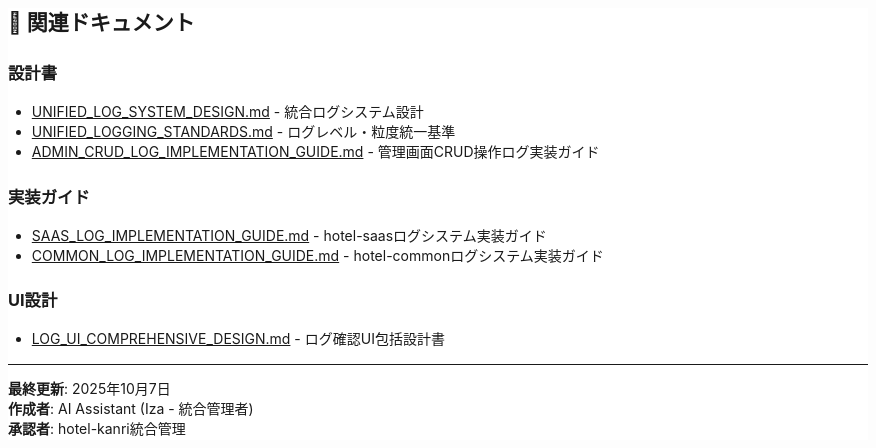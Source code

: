 
## 🔄 関連ドキュメント

### 設計書
- [UNIFIED_LOG_SYSTEM_DESIGN.md](/Users/kaneko/hotel-kanri/docs/01_systems/common/UNIFIED_LOG_SYSTEM_DESIGN.md) - 統合ログシステム設計
- [UNIFIED_LOGGING_STANDARDS.md](/Users/kaneko/hotel-kanri/docs/architecture/UNIFIED_LOGGING_STANDARDS.md) - ログレベル・粒度統一基準
- [ADMIN_CRUD_LOG_IMPLEMENTATION_GUIDE.md](/Users/kaneko/hotel-kanri/docs/01_systems/saas/ADMIN_CRUD_LOG_IMPLEMENTATION_GUIDE.md) - 管理画面CRUD操作ログ実装ガイド

### 実装ガイド
- [SAAS_LOG_IMPLEMENTATION_GUIDE.md](/Users/kaneko/hotel-kanri/docs/01_systems/saas/SAAS_LOG_IMPLEMENTATION_GUIDE.md) - hotel-saasログシステム実装ガイド
- [COMMON_LOG_IMPLEMENTATION_GUIDE.md](/Users/kaneko/hotel-kanri/docs/01_systems/common/COMMON_LOG_IMPLEMENTATION_GUIDE.md) - hotel-commonログシステム実装ガイド

### UI設計
- [LOG_UI_COMPREHENSIVE_DESIGN.md](/Users/kaneko/hotel-kanri/docs/01_systems/saas/LOG_UI_COMPREHENSIVE_DESIGN.md) - ログ確認UI包括設計書

---

**最終更新**: 2025年10月7日  
**作成者**: AI Assistant (Iza - 統合管理者)  
**承認者**: hotel-kanri統合管理


